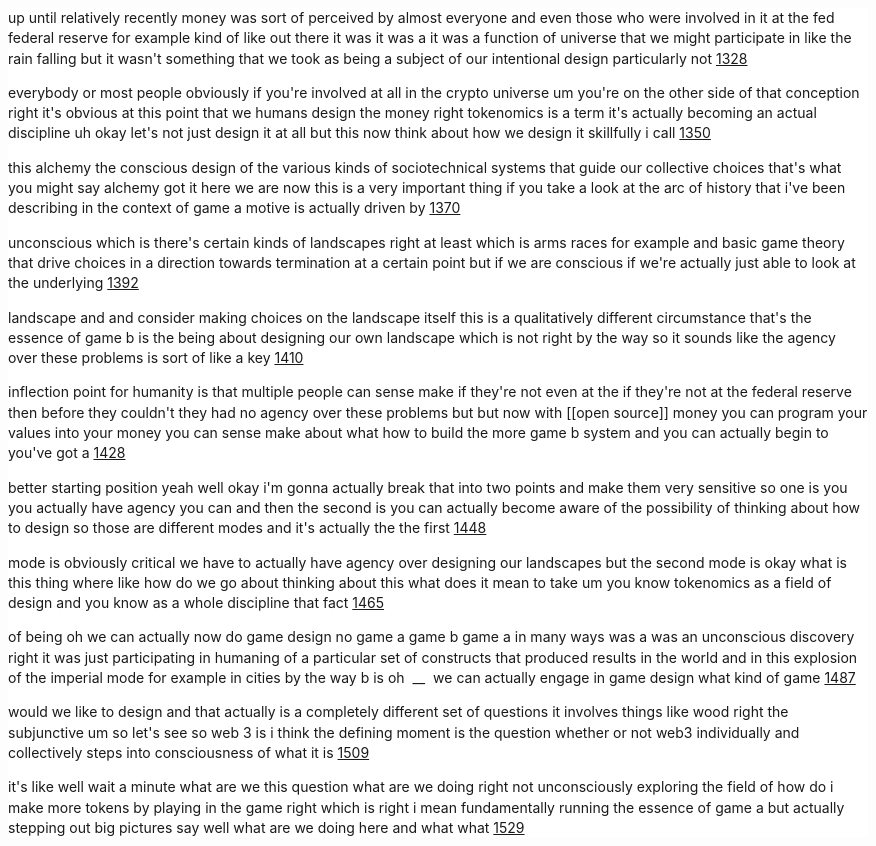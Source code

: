 up until relatively recently money was sort of perceived by almost everyone and even those who were involved in it at the fed federal reserve for example kind of like out there it was it was a it was a function of universe that we might participate in like the rain falling but it wasn't something that we took as being a subject of our intentional design particularly not [1328](https://www.youtube.com/watch?v=xjxSWZ1K2y4&t=1328.48s)

everybody or most people obviously if you're involved at all in the crypto universe um you're on the other side of that conception right it's obvious at this point that we humans design the money right tokenomics is a term it's actually becoming an actual discipline uh okay let's not just design it at all but this now think about how we design it skillfully i call [1350](https://www.youtube.com/watch?v=xjxSWZ1K2y4&t=1350.08s)

this alchemy the conscious design of the various kinds of sociotechnical systems that guide our collective choices that's what you might say alchemy got it here we are now this is a very important thing if you take a look at the arc of history that i've been describing in the context of game a motive is actually driven by [1370](https://www.youtube.com/watch?v=xjxSWZ1K2y4&t=1370.72s)

unconscious which is there's certain kinds of landscapes right at least which is arms races for example and basic game theory that drive choices in a direction towards termination at a certain point but if we are conscious if we're actually just able to look at the underlying [1392](https://www.youtube.com/watch?v=xjxSWZ1K2y4&t=1392.32s)

landscape and and consider making choices on the landscape itself this is a qualitatively different circumstance that's the essence of game b is the being about designing our own landscape which is not right by the way so it sounds like the agency over these problems is sort of like a key [1410](https://www.youtube.com/watch?v=xjxSWZ1K2y4&t=1410.24s)

inflection point for humanity is that multiple people can sense make if they're not even at the if they're not at the federal reserve then before they couldn't they had no agency over these problems but but now with [[open source]] money you can program your values into your money you can sense make about what how to build the more game b system and you can actually begin to you've got a [1428](https://www.youtube.com/watch?v=xjxSWZ1K2y4&t=1428.559s)

better starting position yeah well okay i'm gonna actually break that into two points and make them very sensitive so one is you you actually have agency you can and then the second is you can actually become aware of the possibility of thinking about how to design so those are different modes and it's actually the the first [1448](https://www.youtube.com/watch?v=xjxSWZ1K2y4&t=1448.559s)

mode is obviously critical we have to actually have agency over designing our landscapes but the second mode is okay what is this thing where like how do we go about thinking about this what does it mean to take um you know tokenomics as a field of design and you know as a whole discipline that fact [1465](https://www.youtube.com/watch?v=xjxSWZ1K2y4&t=1465.039s)

of being oh we can actually now do game design no game a game b game a in many ways was a was an unconscious discovery right it was just participating in humaning of a particular set of constructs that produced results in the world and in this explosion of the imperial mode for example in cities by the way b is oh  __  we can actually engage in game design what kind of game [1487](https://www.youtube.com/watch?v=xjxSWZ1K2y4&t=1487.84s)

would we like to design and that actually is a completely different set of questions it involves things like wood right the subjunctive um so let's see so web 3 is i think the defining moment is the question whether or not web3 individually and collectively steps into consciousness of what it is [1509](https://www.youtube.com/watch?v=xjxSWZ1K2y4&t=1509.36s)

it's like well wait a minute what are we this question what are we doing right not unconsciously exploring the field of how do i make more tokens by playing in the game right which is right i mean fundamentally running the essence of game a but actually stepping out big pictures say well what are we doing here and what what [1529](https://www.youtube.com/watch?v=xjxSWZ1K2y4&t=1529.12s)
